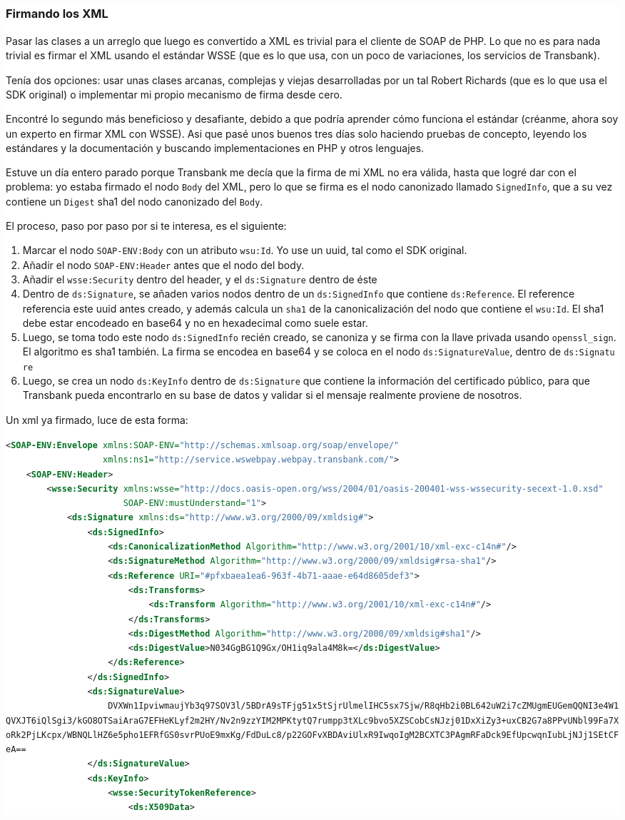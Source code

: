 ### Firmando los XML
Pasar las clases a un arreglo que luego es convertido a XML es trivial para el cliente de SOAP de PHP. Lo que no es para nada trivial es firmar el XML usando el estándar WSSE (que es lo que usa, con un poco de variaciones, los servicios de Transbank). 

Tenía dos opciones: usar unas clases arcanas, complejas y viejas desarrolladas por un tal Robert Richards (que es lo que usa el SDK original) o implementar mi propio mecanismo de firma desde cero.

Encontré lo segundo más beneficioso y desafiante, debido a que podría aprender cómo funciona el estándar (créanme, ahora soy un experto en firmar XML con WSSE). Asi que pasé unos buenos tres días solo haciendo pruebas de concepto, leyendo los estándares y la documentación y buscando implementaciones en PHP y otros lenguajes.

Estuve un día entero parado porque Transbank me decía que la firma de mi XML no era válida, hasta que logré dar con el problema: yo estaba firmado el nodo `Body` del XML, pero lo que se firma es el nodo canonizado llamado `SignedInfo`, que a su vez contiene un `Digest` sha1 del nodo canonizado del `Body`.

El proceso, paso por paso por si te interesa, es el siguiente:

1. Marcar el nodo `SOAP-ENV:Body` con un atributo `wsu:Id`. Yo use un uuid, tal como el SDK original.
2. Añadir el nodo `SOAP-ENV:Header` antes que el nodo del body.
3. Añadir el  `wsse:Security` dentro del header, y el `ds:Signature` dentro de éste
4. Dentro de `ds:Signature`, se añaden varios nodos dentro de un `ds:SignedInfo` que contiene `ds:Reference`. El reference referencia este uuid antes creado, y además calcula un `sha1` de la canonicalización del nodo que contiene el `wsu:Id`. El sha1 debe estar encodeado en base64 y no en hexadecimal como suele estar.
5. Luego, se toma todo este nodo `ds:SignedInfo` recién creado, se canoniza y se firma con la llave privada usando `openssl_sign`. El algoritmo es sha1 también. La firma se encodea en base64 y se coloca en el nodo `ds:SignatureValue`, dentro de `ds:Signature`
6. Luego, se crea un nodo `ds:KeyInfo` dentro de `ds:Signature` que contiene la información del certificado público, para que Transbank pueda encontrarlo en su base de datos y validar si el mensaje realmente proviene de nosotros.

Un xml ya firmado, luce de esta forma:

```xml
<SOAP-ENV:Envelope xmlns:SOAP-ENV="http://schemas.xmlsoap.org/soap/envelope/"
                   xmlns:ns1="http://service.wswebpay.webpay.transbank.com/">
    <SOAP-ENV:Header>
        <wsse:Security xmlns:wsse="http://docs.oasis-open.org/wss/2004/01/oasis-200401-wss-wssecurity-secext-1.0.xsd"
                       SOAP-ENV:mustUnderstand="1">
            <ds:Signature xmlns:ds="http://www.w3.org/2000/09/xmldsig#">
                <ds:SignedInfo>
                    <ds:CanonicalizationMethod Algorithm="http://www.w3.org/2001/10/xml-exc-c14n#"/>
                    <ds:SignatureMethod Algorithm="http://www.w3.org/2000/09/xmldsig#rsa-sha1"/>
                    <ds:Reference URI="#pfxbaea1ea6-963f-4b71-aaae-e64d8605def3">
                        <ds:Transforms>
                            <ds:Transform Algorithm="http://www.w3.org/2001/10/xml-exc-c14n#"/>
                        </ds:Transforms>
                        <ds:DigestMethod Algorithm="http://www.w3.org/2000/09/xmldsig#sha1"/>
                        <ds:DigestValue>N034GgBG1Q9Gx/OH1iq9ala4M8k=</ds:DigestValue>
                    </ds:Reference>
                </ds:SignedInfo>
                <ds:SignatureValue>
                    DVXWn1IpviwmaujYb3q97SOV3l/5BDrA9sTFjg51x5tSjrUlmelIHC5sx7Sjw/R8qHb2i0BL642uW2i7cZMUgmEUGemQQNI3e4W1QVXJT6iQlSgi3/kGO8OTSaiAraG7EFHeKLyf2m2HY/Nv2n9zzYIM2MPKtytQ7rumpp3tXLc9bvo5XZSCobCsNJzj01DxXiZy3+uxCB2G7a8PPvUNbl99Fa7XoRk2PjLKcpx/WBNQLlHZ6e5pho1EFRfGS0svrPUoE9mxKg/FdDuLc8/p22GOFvXBDAviUlxR9IwqoIgM2BCXTC3PAgmRFaDck9EfUpcwqnIubLjNJj1SEtCFeA==
                </ds:SignatureValue>
                <ds:KeyInfo>
                    <wsse:SecurityTokenReference>
                        <ds:X509Data>
```